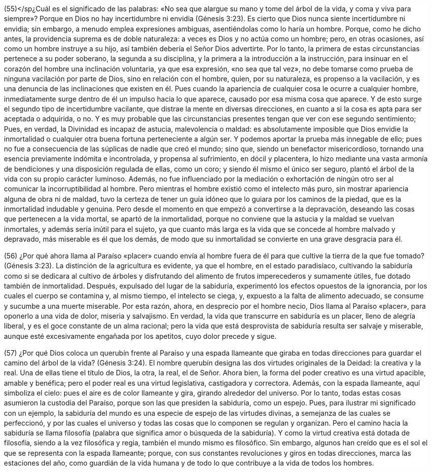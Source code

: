 <span id="v55">(55)</sp¿Cuál es el significado de las palabras: «No sea que alargue su mano y tome del árbol de la vida, y coma y viva para siempre»? Porque en Dios no hay incertidumbre ni envidia (Génesis 3:23). Es cierto que Dios nunca siente incertidumbre ni envidia; sin embargo, a menudo emplea expresiones ambiguas, asentiéndolas como lo haría un hombre. Porque, como he dicho antes, la providencia suprema es de doble naturaleza: a veces es Dios y no actúa como un hombre; pero, en otras ocasiones, así como un hombre instruye a su hijo, así también debería el Señor Dios advertirte. Por lo tanto, la primera de estas circunstancias pertenece a su poder soberano, la segunda a su disciplina, y la primera a la introducción a la instrucción, para insinuar en el corazón del hombre una inclinación voluntaria, ya que esa expresión, «no sea que tal vez», no debe tomarse como prueba de ninguna vacilación por parte de Dios, sino en relación con el hombre, quien, por su naturaleza, es propenso a la vacilación, y es una denuncia de las inclinaciones que existen en él. Pues cuando la apariencia de cualquier cosa le ocurre a cualquier hombre, inmediatamente surge dentro de él un impulso hacia lo que aparece, causado por esa misma cosa que aparece. Y de esto surge el segundo tipo de incertidumbre vacilante, que distrae la mente en diversas direcciones, en cuanto a si la cosa es apta para ser aceptada o adquirida, o no. Y es muy probable que las circunstancias presentes tengan que ver con ese segundo sentimiento; Pues, en verdad, la Divinidad es incapaz de astucia, malevolencia o maldad: es absolutamente imposible que Dios envidie la inmortalidad o cualquier otra buena fortuna perteneciente a algún ser. Y podemos aportar la prueba más innegable de ello; pues no fue a consecuencia de las súplicas de nadie que creó el mundo; sino que, siendo un benefactor misericordioso, tornando una esencia previamente indómita e incontrolada, y propensa al sufrimiento, en dócil y placentera, lo hizo mediante una vasta armonía de bendiciones y una disposición regulada de ellas, como un coro; y siendo él mismo el único ser seguro, plantó el árbol de la vida con su propio carácter luminoso. Además, no fue influenciado por la mediación o exhortación de ningún otro ser al comunicar la incorruptibilidad al hombre. Pero mientras el hombre existió como el intelecto más puro, sin mostrar apariencia alguna de obra ni de maldad, tuvo la certeza de tener un guía idóneo que lo guiara por los caminos de la piedad, que es la inmortalidad indudable y genuina. Pero desde el momento en que empezó a convertirse a la depravación, deseando las cosas que pertenecen a la vida mortal, se apartó de la inmortalidad, porque no conviene que la astucia y la maldad se vuelvan inmortales, y además sería inútil para el sujeto, ya que cuanto más larga es la vida que se concede al hombre malvado y depravado, más miserable es él que los demás, de modo que su inmortalidad se convierte en una grave desgracia para él.

<span id="v56">(56)</span> ¿Por qué ahora llama al Paraíso «placer» cuando envía al hombre fuera de él para que cultive la tierra de la que fue tomado? (Génesis 3:23). La distinción de la agricultura es evidente, ya que el hombre, en el estado paradisíaco, cultivando la sabiduría como si se dedicara al cultivo de árboles y disfrutando del alimento de frutos imperecederos y sumamente útiles, fue dotado también de inmortalidad. Después, expulsado del lugar de la sabiduría, experimentó los efectos opuestos de la ignorancia, por los cuales el cuerpo se contamina y, al mismo tiempo, el intelecto se ciega, y, expuesto a la falta de alimento adecuado, se consume y sucumbe a una muerte miserable. Por esta razón, ahora, en desprecio por el hombre necio, Dios llama al Paraíso «placer», para oponerlo a una vida de dolor, miseria y salvajismo. En verdad, la vida que transcurre en sabiduría es un placer, lleno de alegría liberal, y es el goce constante de un alma racional; pero la vida que está desprovista de sabiduría resulta ser salvaje y miserable, aunque esté excesivamente engañada por los apetitos, cuyo dolor precede y sigue.

<span id="v57">(57)</span> ¿Por qué Dios coloca un querubín frente al Paraíso y una espada llameante que giraba en todas direcciones para guardar el camino del árbol de la vida? (Génesis 3:24). El nombre querubín designa las dos virtudes originales de la Deidad: la creativa y la real. Una de ellas tiene el título de Dios, la otra, la real, el de Señor. Ahora bien, la forma del poder creativo es una virtud apacible, amable y benéfica; pero el poder real es una virtud legislativa, castigadora y correctora. Además, con la espada llameante, aquí simboliza el cielo: pues el aire es de color llameante y gira, girando alrededor del universo. Por lo tanto, todas estas cosas asumieron la custodia del Paraíso, porque son las que presiden la sabiduría, como un espejo. Pues, para ilustrar mi significado con un ejemplo, la sabiduría del mundo es una especie de espejo de las virtudes divinas, a semejanza de las cuales se perfeccionó, y por las cuales el universo y todas las cosas que lo componen se regulan y organizan. Pero el camino hacia la sabiduría se llama filosofía (palabra que significa amor o búsqueda de la sabiduría). Y como la virtud creativa está dotada de filosofía, siendo a la vez filosófica y regia, también el mundo mismo es filosófico. Sin embargo, algunos han creído que es el sol el que se representa con la espada llameante; porque, con sus constantes revoluciones y giros en todas direcciones, marca las estaciones del año, como guardián de la vida humana y de todo lo que contribuye a la vida de todos los hombres.
